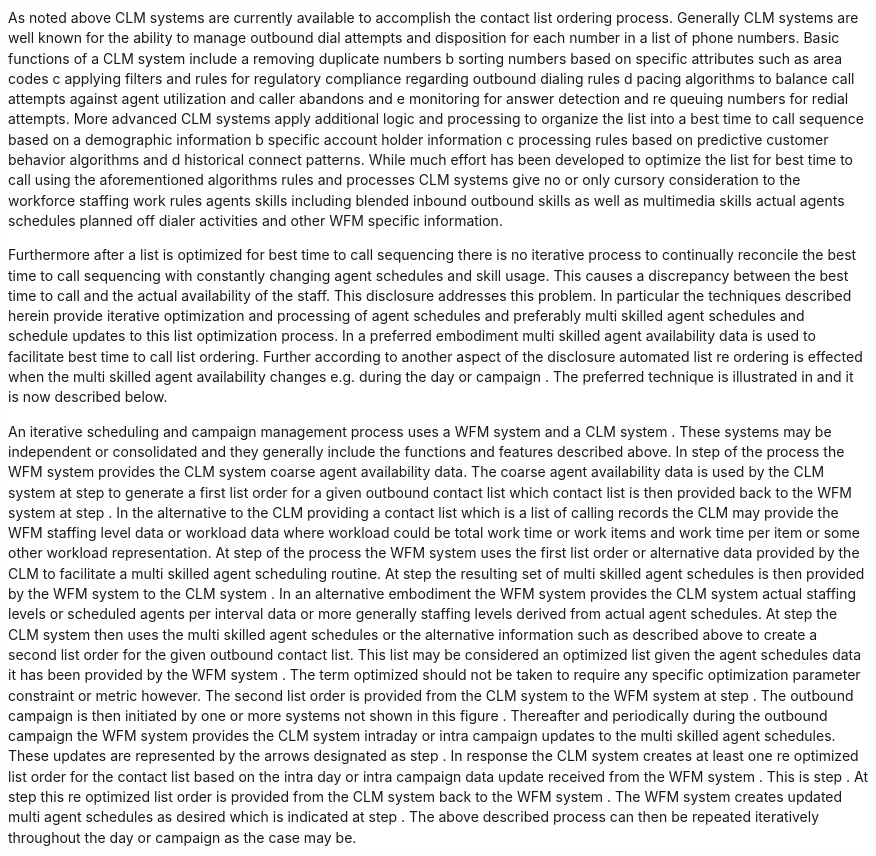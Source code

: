 As noted above CLM systems are currently available to accomplish the contact list ordering process. Generally CLM systems are well known for the ability to manage outbound dial attempts and disposition for each number in a list of phone numbers. Basic functions of a CLM system include a removing duplicate numbers b sorting numbers based on specific attributes such as area codes c applying filters and rules for regulatory compliance regarding outbound dialing rules d pacing algorithms to balance call attempts against agent utilization and caller abandons and e monitoring for answer detection and re queuing numbers for redial attempts. More advanced CLM systems apply additional logic and processing to organize the list into a best time to call sequence based on a demographic information b specific account holder information c processing rules based on predictive customer behavior algorithms and d historical connect patterns. While much effort has been developed to optimize the list for best time to call using the aforementioned algorithms rules and processes CLM systems give no or only cursory consideration to the workforce staffing work rules agents skills including blended inbound outbound skills as well as multimedia skills actual agents schedules planned off dialer activities and other WFM specific information.

Furthermore after a list is optimized for best time to call sequencing there is no iterative process to continually reconcile the best time to call sequencing with constantly changing agent schedules and skill usage. This causes a discrepancy between the best time to call and the actual availability of the staff. This disclosure addresses this problem. In particular the techniques described herein provide iterative optimization and processing of agent schedules and preferably multi skilled agent schedules and schedule updates to this list optimization process. In a preferred embodiment multi skilled agent availability data is used to facilitate best time to call list ordering. Further according to another aspect of the disclosure automated list re ordering is effected when the multi skilled agent availability changes e.g. during the day or campaign . The preferred technique is illustrated in and it is now described below.

An iterative scheduling and campaign management process uses a WFM system and a CLM system . These systems may be independent or consolidated and they generally include the functions and features described above. In step of the process the WFM system provides the CLM system coarse agent availability data. The coarse agent availability data is used by the CLM system at step to generate a first list order for a given outbound contact list which contact list is then provided back to the WFM system at step . In the alternative to the CLM providing a contact list which is a list of calling records the CLM may provide the WFM staffing level data or workload data where workload could be total work time or work items and work time per item or some other workload representation. At step of the process the WFM system uses the first list order or alternative data provided by the CLM to facilitate a multi skilled agent scheduling routine. At step the resulting set of multi skilled agent schedules is then provided by the WFM system to the CLM system . In an alternative embodiment the WFM system provides the CLM system actual staffing levels or scheduled agents per interval data or more generally staffing levels derived from actual agent schedules. At step the CLM system then uses the multi skilled agent schedules or the alternative information such as described above to create a second list order for the given outbound contact list. This list may be considered an optimized list given the agent schedules data it has been provided by the WFM system . The term optimized should not be taken to require any specific optimization parameter constraint or metric however. The second list order is provided from the CLM system to the WFM system at step . The outbound campaign is then initiated by one or more systems not shown in this figure . Thereafter and periodically during the outbound campaign the WFM system provides the CLM system intraday or intra campaign updates to the multi skilled agent schedules. These updates are represented by the arrows designated as step . In response the CLM system creates at least one re optimized list order for the contact list based on the intra day or intra campaign data update received from the WFM system . This is step . At step this re optimized list order is provided from the CLM system back to the WFM system . The WFM system creates updated multi agent schedules as desired which is indicated at step . The above described process can then be repeated iteratively throughout the day or campaign as the case may be.
